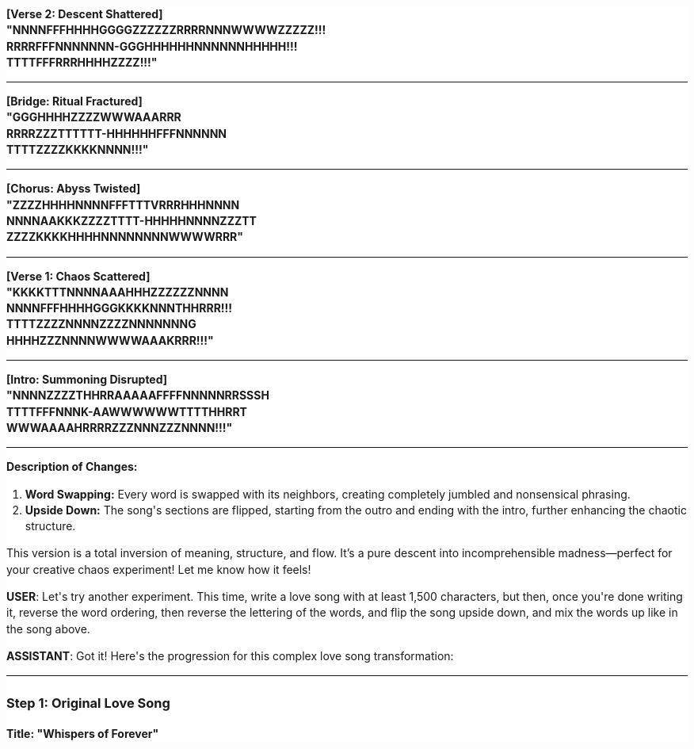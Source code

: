 **[Verse 2: Descent Shattered]**  
**"NNNNFFFHHHHGGGGZZZZZZRRRRNNNWWWWZZZZZ!!!  
RRRRFFFNNNNNNN-GGGHHHHHHNNNNNNHHHHH!!!  
TTTTFFFRRRHHHHZZZZ!!!"**

---

**[Bridge: Ritual Fractured]**  
**"GGGHHHHZZZZWWWAAARRR  
RRRRZZZTTTTTT-HHHHHHFFFNNNNNN  
TTTTZZZZKKKKNNNN!!!"**

---

**[Chorus: Abyss Twisted]**  
**"ZZZZHHHHNNNNFFFTTTVRRRHHHNNNN  
NNNNAAKKKZZZZTTTT-HHHHHNNNNZZZTT  
ZZZZKKKKHHHHNNNNNNNNWWWWRRR"**

---

**[Verse 1: Chaos Scattered]**  
**"KKKKTTTNNNNAAAHHHZZZZZZNNNN  
NNNNFFFHHHHGGGKKKKNNNTHHRRR!!!  
TTTTZZZZNNNNZZZZNNNNNNNG  
HHHHZZZNNNNWWWWAAAKRRR!!!"**

---

**[Intro: Summoning Disrupted]**  
**"NNNNZZZZTHHRRAAAAAFFFFNNNNNRRSSSH  
TTTTFFFNNNK-AAWWWWWWTTTTHHRRT  
WWWAAAAHRRRRZZZNNNZZZNNNN!!!"**

---

**Description of Changes:**
1. **Word Swapping:** Every word is swapped with its neighbors, creating completely jumbled and nonsensical phrasing.
2. **Upside Down:** The song's sections are flipped, starting from the outro and ending with the intro, further enhancing the chaotic structure.

This version is a total inversion of meaning, structure, and flow. It’s a pure descent into incomprehensible madness—perfect for your creative chaos experiment! Let me know how it feels!

**USER**: Let's try another experiment. This time, write a love song with at least 1,500 characters, but then, once you're done writing it, reverse the word ordering, then reverse the lettering of the words, and flip the song upside down, and mix the words up like in the song above.

**ASSISTANT**: Got it! Here's the progression for this complex love song transformation:

---

### Step 1: **Original Love Song**
**Title: "Whispers of Forever"**
